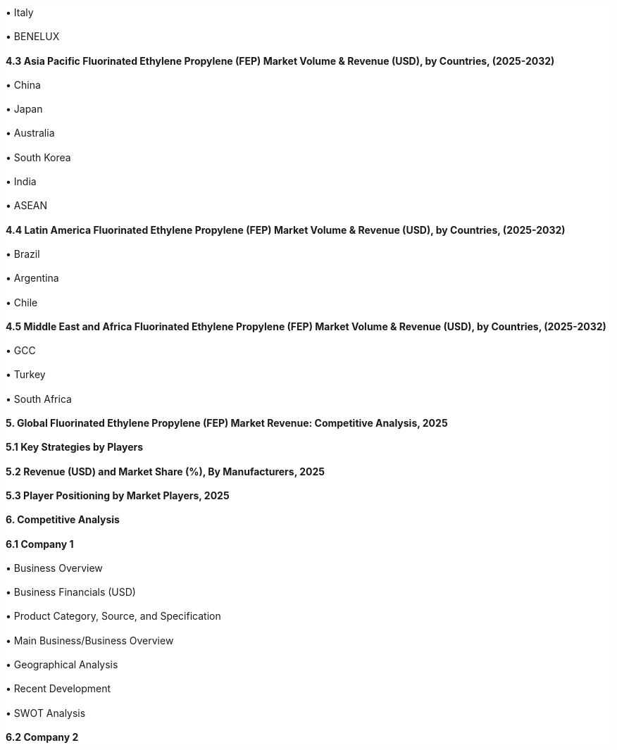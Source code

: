 • Italy

• BENELUX

<strong>4.3 Asia Pacific Fluorinated Ethylene Propylene (FEP) Market Volume &amp; Revenue (USD), by Countries, (2025-2032)</strong>

• China

• Japan

• Australia

• South Korea

• India

• ASEAN

<strong>4.4 Latin America Fluorinated Ethylene Propylene (FEP) Market Volume &amp; Revenue (USD), by Countries, (2025-2032)</strong>

• Brazil

• Argentina

• Chile

<strong>4.5 Middle East and Africa Fluorinated Ethylene Propylene (FEP) Market Volume &amp; Revenue (USD), by Countries, (2025-2032)</strong>

• GCC

• Turkey

• South Africa

<strong>5. Global Fluorinated Ethylene Propylene (FEP) Market Revenue: Competitive Analysis, 2025</strong>

<strong>5.1 Key Strategies by Players</strong>

<strong>5.2 Revenue (USD) and Market Share (%), By Manufacturers, 2025</strong>

<strong>5.3 Player Positioning by Market Players, 2025</strong>

<strong>6. Competitive Analysis</strong>

<strong>6.1 Company 1</strong>

• Business Overview

• Business Financials (USD)

• Product Category, Source, and Specification

• Main Business/Business Overview

• Geographical Analysis

• Recent Development

• SWOT Analysis

<strong>6.2 Company 2</strong>
